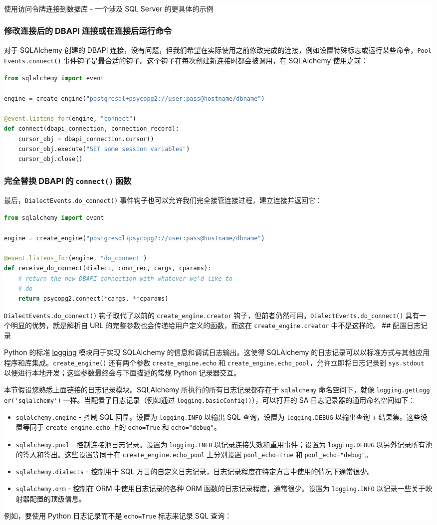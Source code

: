 使用访问令牌连接到数据库 - 一个涉及 SQL Server 的更具体的示例

### 修改连接后的 DBAPI 连接或在连接后运行命令

对于 SQLAlchemy 创建的 DBAPI 连接，没有问题，但我们希望在实际使用之前修改完成的连接，例如设置特殊标志或运行某些命令，`PoolEvents.connect()` 事件钩子是最合适的钩子。这个钩子在每次创建新连接时都会被调用，在 SQLAlchemy 使用之前：

```py
from sqlalchemy import event

engine = create_engine("postgresql+psycopg2://user:pass@hostname/dbname")

@event.listens_for(engine, "connect")
def connect(dbapi_connection, connection_record):
    cursor_obj = dbapi_connection.cursor()
    cursor_obj.execute("SET some session variables")
    cursor_obj.close()
```

### 完全替换 DBAPI 的 `connect()` 函数

最后，`DialectEvents.do_connect()` 事件钩子也可以允许我们完全接管连接过程，建立连接并返回它：

```py
from sqlalchemy import event

engine = create_engine("postgresql+psycopg2://user:pass@hostname/dbname")

@event.listens_for(engine, "do_connect")
def receive_do_connect(dialect, conn_rec, cargs, cparams):
    # return the new DBAPI connection with whatever we'd like to
    # do
    return psycopg2.connect(*cargs, **cparams)
```

`DialectEvents.do_connect()` 钩子取代了以前的 `create_engine.creator` 钩子，但前者仍然可用。`DialectEvents.do_connect()` 具有一个明显的优势，就是解析自 URL 的完整参数也会传递给用户定义的函数，而这在 `create_engine.creator` 中不是这样的。 ## 配置日志记录

Python 的标准 [logging](https://docs.python.org/library/logging.html) 模块用于实现 SQLAlchemy 的信息和调试日志输出。这使得 SQLAlchemy 的日志记录可以以标准方式与其他应用程序和库集成。`create_engine()` 还有两个参数 `create_engine.echo` 和 `create_engine.echo_pool`，允许立即将日志记录到 `sys.stdout` 以便进行本地开发；这些参数最终会与下面描述的常规 Python 记录器交互。

本节假设您熟悉上面链接的日志记录模块。SQLAlchemy 所执行的所有日志记录都存在于 `sqlalchemy` 命名空间下，就像 `logging.getLogger('sqlalchemy')` 一样。当配置了日志记录（例如通过 `logging.basicConfig()`），可以打开的 SA 日志记录器的通用命名空间如下：

+   `sqlalchemy.engine` - 控制 SQL 回显。设置为 `logging.INFO` 以输出 SQL 查询，设置为 `logging.DEBUG` 以输出查询 + 结果集。这些设置等同于 `create_engine.echo` 上的 `echo=True` 和 `echo="debug"`。

+   `sqlalchemy.pool` - 控制连接池日志记录。设置为 `logging.INFO` 以记录连接失效和重用事件；设置为 `logging.DEBUG` 以另外记录所有池的签入和签出。这些设置等同于在 `create_engine.echo_pool` 上分别设置 `pool_echo=True` 和 `pool_echo="debug"`。

+   `sqlalchemy.dialects` - 控制用于 SQL 方言的自定义日志记录，日志记录程度在特定方言中使用的情况下通常很少。

+   `sqlalchemy.orm` - 控制在 ORM 中使用日志记录的各种 ORM 函数的日志记录程度，通常很少。设置为 `logging.INFO` 以记录一些关于映射器配置的顶级信息。

例如，要使用 Python 日志记录而不是 `echo=True` 标志来记录 SQL 查询：
